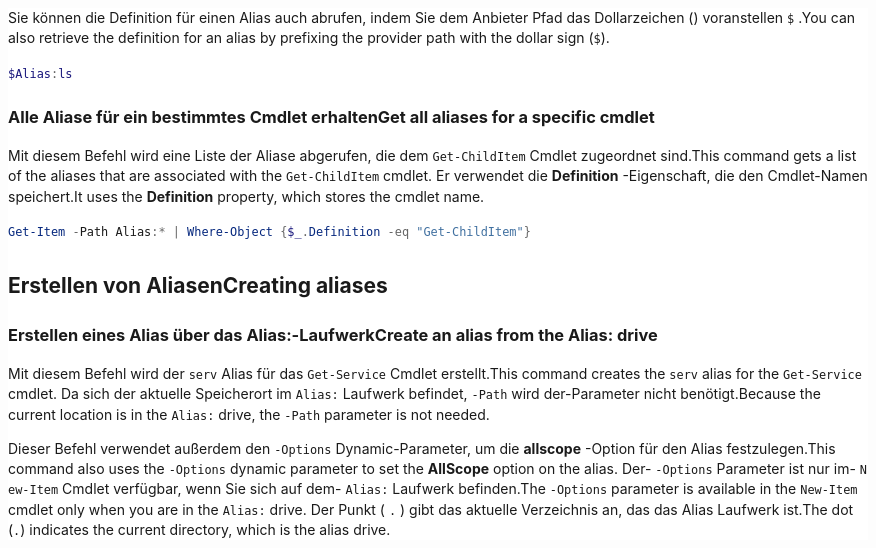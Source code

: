 <span data-ttu-id="3f338-156">Sie können die Definition für einen Alias auch abrufen, indem Sie dem Anbieter Pfad das Dollarzeichen () voranstellen `$` .</span><span class="sxs-lookup"><span data-stu-id="3f338-156">You can also retrieve the definition for an alias by prefixing the provider path with the dollar sign (`$`).</span></span>

```powershell
$Alias:ls
```

### <a name="get-all-aliases-for-a-specific-cmdlet"></a><span data-ttu-id="3f338-157">Alle Aliase für ein bestimmtes Cmdlet erhalten</span><span class="sxs-lookup"><span data-stu-id="3f338-157">Get all aliases for a specific cmdlet</span></span>

<span data-ttu-id="3f338-158">Mit diesem Befehl wird eine Liste der Aliase abgerufen, die dem `Get-ChildItem` Cmdlet zugeordnet sind.</span><span class="sxs-lookup"><span data-stu-id="3f338-158">This command gets a list of the aliases that are associated with the `Get-ChildItem` cmdlet.</span></span> <span data-ttu-id="3f338-159">Er verwendet die **Definition** -Eigenschaft, die den Cmdlet-Namen speichert.</span><span class="sxs-lookup"><span data-stu-id="3f338-159">It uses the **Definition** property, which stores the cmdlet name.</span></span>

```powershell
Get-Item -Path Alias:* | Where-Object {$_.Definition -eq "Get-ChildItem"}
```

## <a name="creating-aliases"></a><span data-ttu-id="3f338-160">Erstellen von Aliasen</span><span class="sxs-lookup"><span data-stu-id="3f338-160">Creating aliases</span></span>

### <a name="create-an-alias-from-the-alias-drive"></a><span data-ttu-id="3f338-161">Erstellen eines Alias über das Alias:-Laufwerk</span><span class="sxs-lookup"><span data-stu-id="3f338-161">Create an alias from the Alias: drive</span></span>

<span data-ttu-id="3f338-162">Mit diesem Befehl wird der `serv` Alias für das `Get-Service` Cmdlet erstellt.</span><span class="sxs-lookup"><span data-stu-id="3f338-162">This command creates the `serv` alias for the `Get-Service` cmdlet.</span></span> <span data-ttu-id="3f338-163">Da sich der aktuelle Speicherort im `Alias:` Laufwerk befindet, `-Path` wird der-Parameter nicht benötigt.</span><span class="sxs-lookup"><span data-stu-id="3f338-163">Because the current location is in the `Alias:` drive, the `-Path` parameter is not needed.</span></span>

<span data-ttu-id="3f338-164">Dieser Befehl verwendet außerdem den `-Options` Dynamic-Parameter, um die **allscope** -Option für den Alias festzulegen.</span><span class="sxs-lookup"><span data-stu-id="3f338-164">This command also uses the `-Options` dynamic parameter to set the **AllScope** option on the alias.</span></span> <span data-ttu-id="3f338-165">Der- `-Options` Parameter ist nur im- `New-Item` Cmdlet verfügbar, wenn Sie sich auf dem- `Alias:` Laufwerk befinden.</span><span class="sxs-lookup"><span data-stu-id="3f338-165">The `-Options` parameter is available in the `New-Item` cmdlet only when you are in the `Alias:` drive.</span></span> <span data-ttu-id="3f338-166">Der Punkt ( `.` ) gibt das aktuelle Verzeichnis an, das das Alias Laufwerk ist.</span><span class="sxs-lookup"><span data-stu-id="3f338-166">The dot (`.`) indicates the current directory, which is the alias drive.</span></span>

